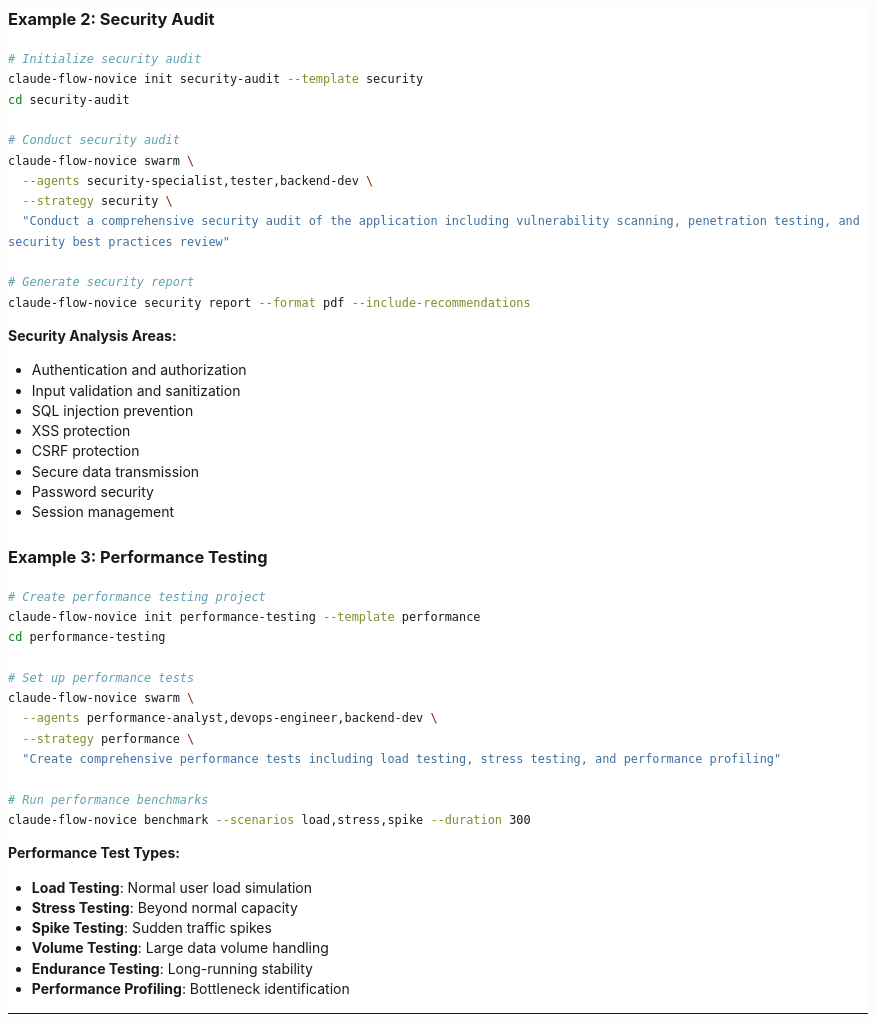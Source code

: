 ### Example 2: Security Audit

```bash
# Initialize security audit
claude-flow-novice init security-audit --template security
cd security-audit

# Conduct security audit
claude-flow-novice swarm \
  --agents security-specialist,tester,backend-dev \
  --strategy security \
  "Conduct a comprehensive security audit of the application including vulnerability scanning, penetration testing, and security best practices review"

# Generate security report
claude-flow-novice security report --format pdf --include-recommendations
```

**Security Analysis Areas:**
- Authentication and authorization
- Input validation and sanitization
- SQL injection prevention
- XSS protection
- CSRF protection
- Secure data transmission
- Password security
- Session management

### Example 3: Performance Testing

```bash
# Create performance testing project
claude-flow-novice init performance-testing --template performance
cd performance-testing

# Set up performance tests
claude-flow-novice swarm \
  --agents performance-analyst,devops-engineer,backend-dev \
  --strategy performance \
  "Create comprehensive performance tests including load testing, stress testing, and performance profiling"

# Run performance benchmarks
claude-flow-novice benchmark --scenarios load,stress,spike --duration 300
```

**Performance Test Types:**
- **Load Testing**: Normal user load simulation
- **Stress Testing**: Beyond normal capacity
- **Spike Testing**: Sudden traffic spikes
- **Volume Testing**: Large data volume handling
- **Endurance Testing**: Long-running stability
- **Performance Profiling**: Bottleneck identification

---